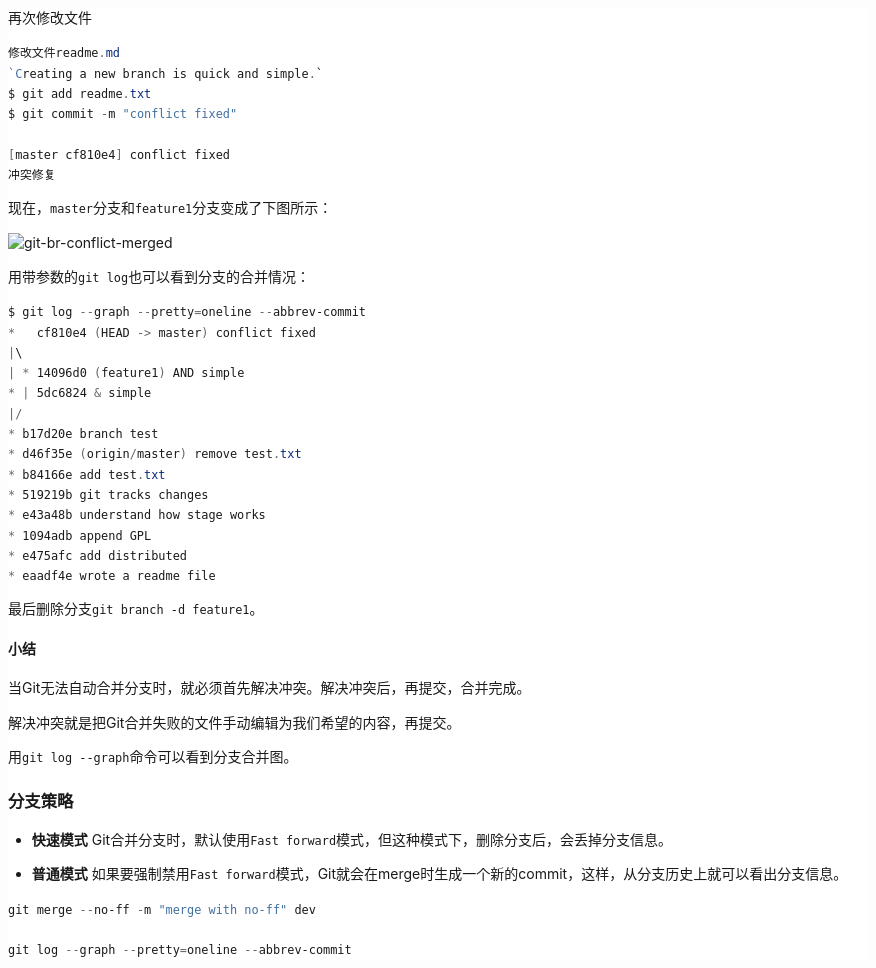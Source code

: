 再次修改文件

```powershell
修改文件readme.md
`Creating a new branch is quick and simple.`
$ git add readme.txt 
$ git commit -m "conflict fixed"

[master cf810e4] conflict fixed
冲突修复
```

现在，`master`分支和`feature1`分支变成了下图所示：

![git-br-conflict-merged](https://gitee.com/zzursy/blog-image/raw/master/img/20210707091115.png "git-br-conflict-merged")

用带参数的`git log`也可以看到分支的合并情况：

```powershell
$ git log --graph --pretty=oneline --abbrev-commit
*   cf810e4 (HEAD -> master) conflict fixed
|\  
| * 14096d0 (feature1) AND simple
* | 5dc6824 & simple
|/  
* b17d20e branch test
* d46f35e (origin/master) remove test.txt
* b84166e add test.txt
* 519219b git tracks changes
* e43a48b understand how stage works
* 1094adb append GPL
* e475afc add distributed
* eaadf4e wrote a readme file
```

最后删除分支`git branch -d feature1`。

#### 小结

当Git无法自动合并分支时，就必须首先解决冲突。解决冲突后，再提交，合并完成。

解决冲突就是把Git合并失败的文件手动编辑为我们希望的内容，再提交。

用`git log --graph`命令可以看到分支合并图。

### 分支策略

*   **快速模式**
    Git合并分支时，默认使用`Fast forward`模式，但这种模式下，删除分支后，会丢掉分支信息。

*   **普通模式**
    如果要强制禁用`Fast forward`模式，Git就会在merge时生成一个新的commit，这样，从分支历史上就可以看出分支信息。

```powershell
git merge --no-ff -m "merge with no-ff" dev

git log --graph --pretty=oneline --abbrev-commit
```

